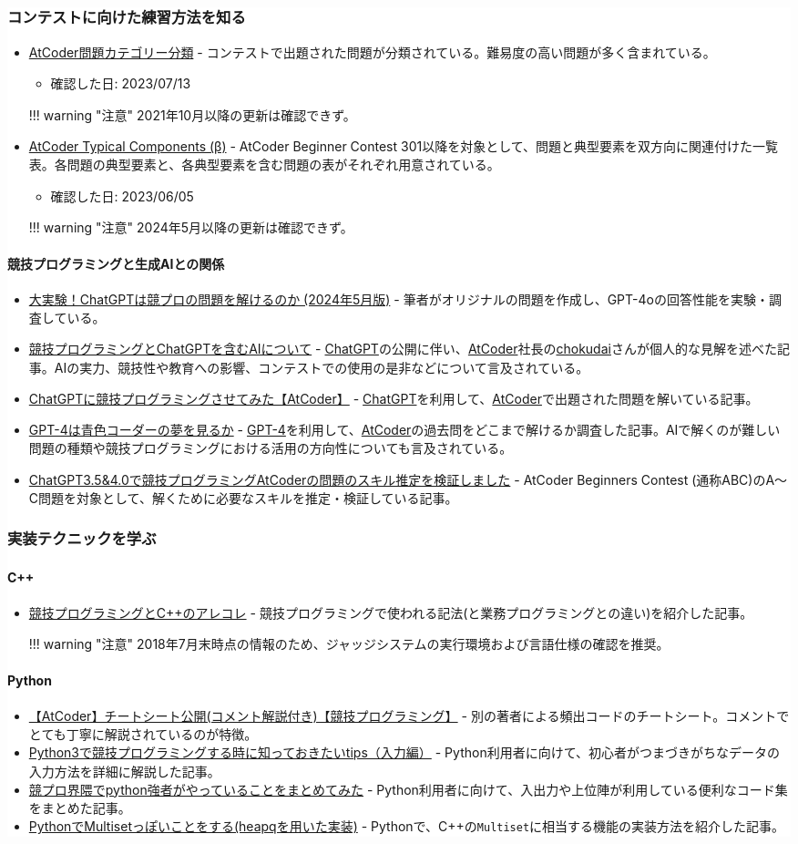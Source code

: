 ### コンテストに向けた練習方法を知る

- [AtCoder問題カテゴリー分類](https://qiita.com/c-yan/items/56a051d826b873b4f78d) - コンテストで出題された問題が分類されている。難易度の高い問題が多く含まれている。
    - 確認した日: 2023/07/13

    !!! warning "注意"
        2021年10月以降の更新は確認できず。

- [AtCoder Typical Components (β)](https://not-leonian.hatenablog.com/entry/ATCs/ATCs) - AtCoder Beginner Contest 301以降を対象として、問題と典型要素を双方向に関連付けた一覧表。各問題の典型要素と、各典型要素を含む問題の表がそれぞれ用意されている。
    - 確認した日: 2023/06/05

    !!! warning "注意"
        2024年5月以降の更新は確認できず。

#### 競技プログラミングと生成AIとの関係

- [大実験！ChatGPTは競プロの問題を解けるのか (2024年5月版)](https://e869120.hatenablog.com/entry/2024/05/15/100804) - 筆者がオリジナルの問題を作成し、GPT-4oの回答性能を実験・調査している。
- [競技プログラミングとChatGPTを含むAIについて](https://chokudai.hatenablog.com/entry/2022/12/07/161959) - [ChatGPT](https://openai.com/blog/chatgpt/)の公開に伴い、[AtCoder](https://atcoder.jp/)社長の[chokudai](https://twitter.com/chokudai)さんが個人的な見解を述べた記事。AIの実力、競技性や教育への影響、コンテストでの使用の是非などについて言及されている。



- [ChatGPTに競技プログラミングさせてみた【AtCoder】](https://qiita.com/relu/items/6cc9467748d580f50cfd) - [ChatGPT](https://openai.com/blog/chatgpt/)を利用して、[AtCoder](https://atcoder.jp/)で出題された問題を解いている記事。
- [GPT-4は青色コーダーの夢を見るか](https://qiita.com/autotaker1984/items/2929937cd1fea6137d1f) - [GPT-4](https://openai.com/research/gpt-4)を利用して、[AtCoder](https://atcoder.jp/)の過去問をどこまで解けるか調査した記事。AIで解くのが難しい問題の種類や競技プログラミングにおける活用の方向性についても言及されている。
- [ChatGPT3.5&4.0で競技プログラミングAtCoderの問題のスキル推定を検証しました](https://note.com/chatgpt_nobdata/n/n2d5769ebb622) - AtCoder Beginners Contest (通称ABC)のA〜C問題を対象として、解くために必要なスキルを推定・検証している記事。



### 実装テクニックを学ぶ

#### C&#43;&#43;

- [競技プログラミングとC++のアレコレ](https://koturn.hatenablog.com/entry/2018/07/29/180000) - 競技プログラミングで使われる記法(と業務プログラミングとの違い)を紹介した記事。

    !!! warning "注意"
        2018年7月末時点の情報のため、ジャッジシステムの実行環境および言語仕様の確認を推奨。

#### Python

- [【AtCoder】チートシート公開(コメント解説付き)【競技プログラミング】](https://qiita.com/sano192/items/5f6cec98ec4ecfb2af2c) - 別の著者による頻出コードのチートシート。コメントでとても丁寧に解説されているのが特徴。
- [Python3で競技プログラミングする時に知っておきたいtips（入力編）](https://qiita.com/kyuna/items/8ee8916c2f4e36321a1c) - Python利用者に向けて、初心者がつまづきがちなデータの入力方法を詳細に解説した記事。
- [競プロ界隈でpython強者がやっていることをまとめてみた](https://qiita.com/dekamisako/items/1c104e332351ab9389a6) - Python利用者に向けて、入出力や上位陣が利用している便利なコード集をまとめた記事。
- [PythonでMultisetっぽいことをする(heapqを用いた実装)](https://qiita.com/mymelochan/items/0c72d8b7ae8d9c3d836a) - Pythonで、C++の`Multiset`に相当する機能の実装方法を紹介した記事。
